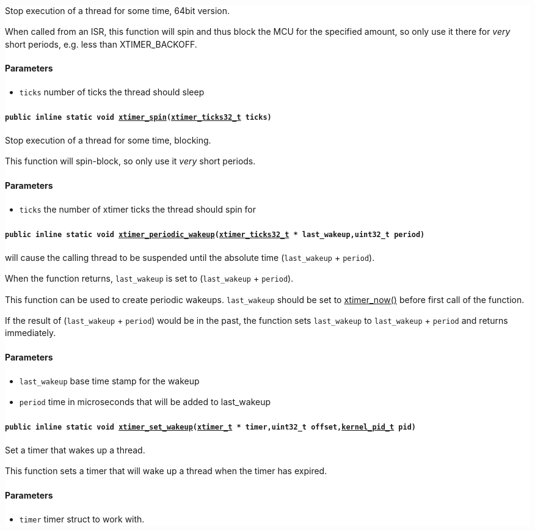 Stop execution of a thread for some time, 64bit version.

When called from an ISR, this function will spin and thus block the MCU for the specified amount, so only use it there for *very* short periods, e.g. less than XTIMER_BACKOFF.

#### Parameters
* `ticks` number of ticks the thread should sleep

#### `public inline static void `[`xtimer_spin`](#group__sys__xtimer_1gac1254c900c6826fc76c638d5d70bcb9b)`(`[`xtimer_ticks32_t`](./doc/starlight-docs/src/content/docs/apidoc/api-sys_xtimer.md#structxtimer__ticks32__t)` ticks)` 

Stop execution of a thread for some time, blocking.

This function will spin-block, so only use it *very* short periods.

#### Parameters
* `ticks` the number of xtimer ticks the thread should spin for

#### `public inline static void `[`xtimer_periodic_wakeup`](#group__sys__xtimer_1ga77ff235d491f651378348a46519d9dba)`(`[`xtimer_ticks32_t`](./doc/starlight-docs/src/content/docs/apidoc/api-sys_xtimer.md#structxtimer__ticks32__t)` * last_wakeup,uint32_t period)` 

will cause the calling thread to be suspended until the absolute time (`last_wakeup` + `period`).

When the function returns, `last_wakeup` is set to (`last_wakeup` + `period`).

This function can be used to create periodic wakeups. `last_wakeup` should be set to [xtimer_now()](./doc/starlight-docs/src/content/docs/apidoc/api-undefined.md#group__sys__xtimer_1gaf3dbc76790c2beedce25bc1ba61faf33) before first call of the function.

If the result of (`last_wakeup` + `period`) would be in the past, the function sets `last_wakeup` to `last_wakeup` + `period` and returns immediately.

#### Parameters
* `last_wakeup` base time stamp for the wakeup 

* `period` time in microseconds that will be added to last_wakeup

#### `public inline static void `[`xtimer_set_wakeup`](#group__sys__xtimer_1gab46b49ec5cf112476c83ca727bb77f67)`(`[`xtimer_t`](./doc/starlight-docs/src/content/docs/apidoc/api-undefined.md#group__sys__xtimer_1gae97fc6899b411d5b69f5c57e6a81c039)` * timer,uint32_t offset,`[`kernel_pid_t`](./doc/starlight-docs/src/content/docs/apidoc/api-undefined.md#group__core__sched_1ga8375139300d7cbf23bd8bd89ddddbe84)` pid)` 

Set a timer that wakes up a thread.

This function sets a timer that will wake up a thread when the timer has expired.

#### Parameters
* `timer` timer struct to work with. 
